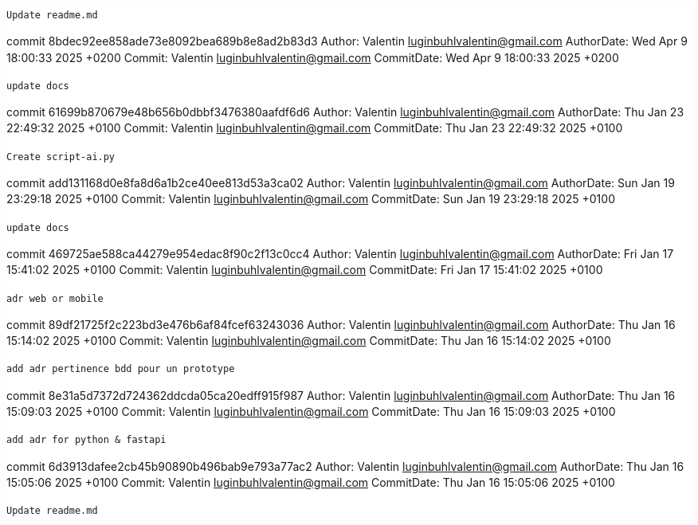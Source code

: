     Update readme.md

commit 8bdec92ee858ade73e8092bea689b8e8ad2b83d3
Author:     Valentin <luginbuhlvalentin@gmail.com>
AuthorDate: Wed Apr 9 18:00:33 2025 +0200
Commit:     Valentin <luginbuhlvalentin@gmail.com>
CommitDate: Wed Apr 9 18:00:33 2025 +0200

    update docs

commit 61699b870679e48b656b0dbbf3476380aafdf6d6
Author:     Valentin <luginbuhlvalentin@gmail.com>
AuthorDate: Thu Jan 23 22:49:32 2025 +0100
Commit:     Valentin <luginbuhlvalentin@gmail.com>
CommitDate: Thu Jan 23 22:49:32 2025 +0100

    Create script-ai.py

commit add131168d0e8fa8d6a1b2ce40ee813d53a3ca02
Author:     Valentin <luginbuhlvalentin@gmail.com>
AuthorDate: Sun Jan 19 23:29:18 2025 +0100
Commit:     Valentin <luginbuhlvalentin@gmail.com>
CommitDate: Sun Jan 19 23:29:18 2025 +0100

    update docs

commit 469725ae588ca44279e954edac8f90c2f13c0cc4
Author:     Valentin <luginbuhlvalentin@gmail.com>
AuthorDate: Fri Jan 17 15:41:02 2025 +0100
Commit:     Valentin <luginbuhlvalentin@gmail.com>
CommitDate: Fri Jan 17 15:41:02 2025 +0100

    adr web or mobile

commit 89df21725f2c223bd3e476b6af84fcef63243036
Author:     Valentin <luginbuhlvalentin@gmail.com>
AuthorDate: Thu Jan 16 15:14:02 2025 +0100
Commit:     Valentin <luginbuhlvalentin@gmail.com>
CommitDate: Thu Jan 16 15:14:02 2025 +0100

    add adr pertinence bdd pour un prototype

commit 8e31a5d7372d724362ddcda05ca20edff915f987
Author:     Valentin <luginbuhlvalentin@gmail.com>
AuthorDate: Thu Jan 16 15:09:03 2025 +0100
Commit:     Valentin <luginbuhlvalentin@gmail.com>
CommitDate: Thu Jan 16 15:09:03 2025 +0100

    add adr for python & fastapi

commit 6d3913dafee2cb45b90890b496bab9e793a77ac2
Author:     Valentin <luginbuhlvalentin@gmail.com>
AuthorDate: Thu Jan 16 15:05:06 2025 +0100
Commit:     Valentin <luginbuhlvalentin@gmail.com>
CommitDate: Thu Jan 16 15:05:06 2025 +0100

    Update readme.md
